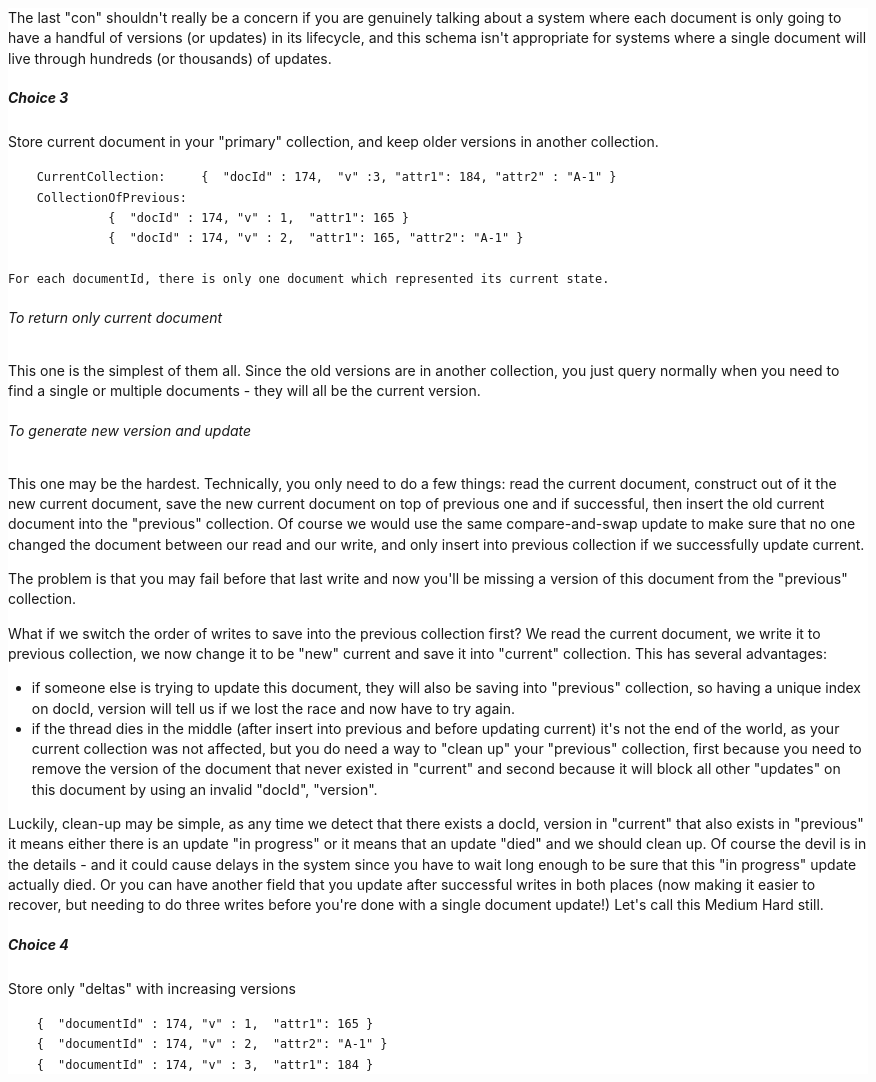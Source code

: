 The last "con" shouldn't really be a concern if you are genuinely talking about a system where each document is only going to have a handful of versions (or updates) in its lifecycle, and this schema isn't appropriate for systems where a single document will live through hundreds (or thousands) of updates.
             
##### Choice 3
Store current document in your "primary" collection, and keep older versions in another collection.
        
        CurrentCollection:     {  "docId" : 174,  "v" :3, "attr1": 184, "attr2" : "A-1" }
        CollectionOfPrevious:
                  {  "docId" : 174, "v" : 1,  "attr1": 165 }
                  {  "docId" : 174, "v" : 2,  "attr1": 165, "attr2": "A-1" }
           
    For each documentId, there is only one document which represented its current state.
###### To return only current document
This one is the simplest of them all.  Since the old versions are in another collection, you just query normally when you need to find a single or multiple documents - they will all be the current version.
###### To generate new version and update
This one may be the hardest.  Technically, you only need to do a few things: read the current document, construct out of it the new current document, save the new current document on top of previous one and if successful, then insert the old current document into the "previous" collection.   Of course we would use the same compare-and-swap update to make sure that no one changed the document between our read and our write, and only insert into previous collection if we successfully update current.

The problem is that you may fail before that last write and now you'll be missing a version of this document from the "previous" collection.  

What if we  switch the order of writes to save into the previous collection first?   We read the current document, we write it to previous collection, we now change it to be "new" current and save it into "current" collection.  This has several advantages:
- if someone else is trying to update this document, they will also be saving into "previous" collection, so having a unique index on docId, version will tell us if we lost the race and now have to try again.  
- if the thread dies in the middle (after insert into previous and before updating current) it's not the end of the world, as your current collection was not affected, but you do need a way to "clean up" your "previous" collection, first because you need to remove the version of the document that never existed in "current" and second because it will block all other "updates" on this document by using an invalid "docId", "version".

Luckily, clean-up may be simple, as any time we detect that there exists a docId, version in "current" that also exists in "previous" it means either there is an update "in progress" or it means that an update "died" and we should clean up.  Of course the devil is in the details - and it could cause delays in the system since you have to wait long enough to be sure that this "in progress" update actually died.  Or you can have another field that you update after successful writes in both places (now making it easier to recover, but needing to do three writes before you're done with a single document update!)  Let's call this Medium Hard still. 
      
##### Choice 4
Store only "deltas" with increasing versions

        {  "documentId" : 174, "v" : 1,  "attr1": 165 }
        {  "documentId" : 174, "v" : 2,  "attr2": "A-1" }
        {  "documentId" : 174, "v" : 3,  "attr1": 184 }
